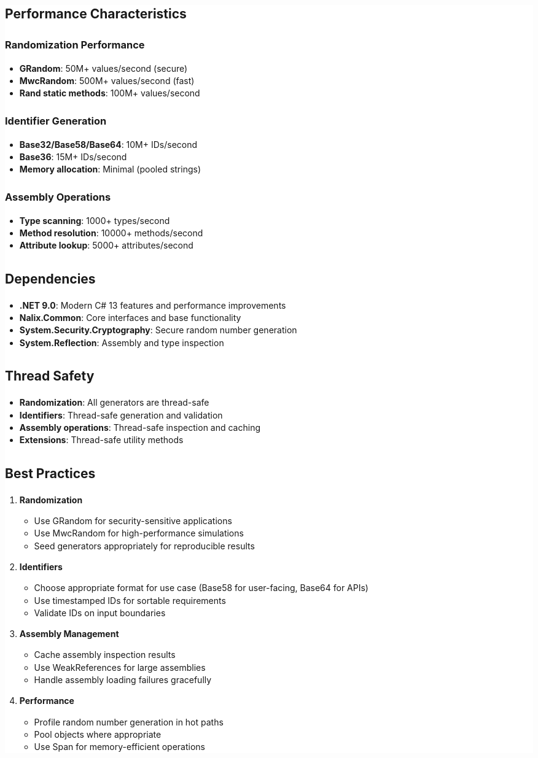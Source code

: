## Performance Characteristics

### Randomization Performance
- **GRandom**: 50M+ values/second (secure)
- **MwcRandom**: 500M+ values/second (fast)
- **Rand static methods**: 100M+ values/second

### Identifier Generation
- **Base32/Base58/Base64**: 10M+ IDs/second
- **Base36**: 15M+ IDs/second
- **Memory allocation**: Minimal (pooled strings)

### Assembly Operations
- **Type scanning**: 1000+ types/second
- **Method resolution**: 10000+ methods/second
- **Attribute lookup**: 5000+ attributes/second

## Dependencies

- **.NET 9.0**: Modern C# 13 features and performance improvements
- **Nalix.Common**: Core interfaces and base functionality
- **System.Security.Cryptography**: Secure random number generation
- **System.Reflection**: Assembly and type inspection

## Thread Safety

- **Randomization**: All generators are thread-safe
- **Identifiers**: Thread-safe generation and validation
- **Assembly operations**: Thread-safe inspection and caching
- **Extensions**: Thread-safe utility methods

## Best Practices

1. **Randomization**
   - Use GRandom for security-sensitive applications
   - Use MwcRandom for high-performance simulations
   - Seed generators appropriately for reproducible results

2. **Identifiers**
   - Choose appropriate format for use case (Base58 for user-facing, Base64 for APIs)
   - Use timestamped IDs for sortable requirements
   - Validate IDs on input boundaries

3. **Assembly Management**
   - Cache assembly inspection results
   - Use WeakReferences for large assemblies
   - Handle assembly loading failures gracefully

4. **Performance**
   - Profile random number generation in hot paths
   - Pool objects where appropriate
   - Use Span<T> for memory-efficient operations
